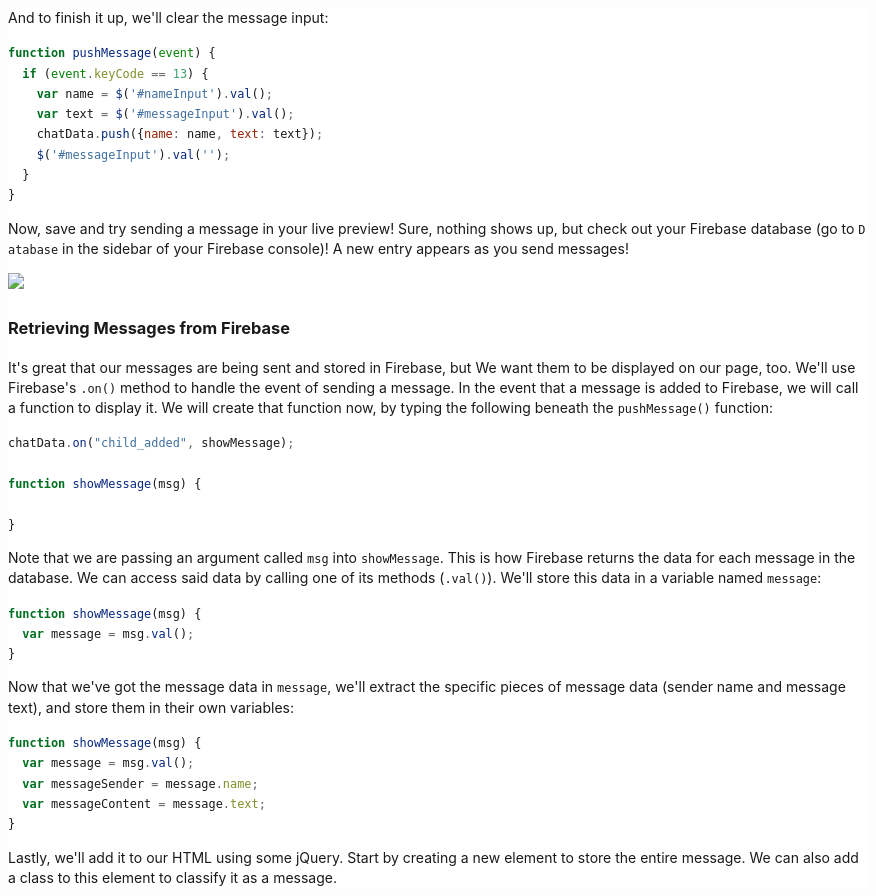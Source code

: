 And to finish it up, we'll clear the message input:

```js
function pushMessage(event) {
  if (event.keyCode == 13) {
    var name = $('#nameInput').val();
    var text = $('#messageInput').val();
    chatData.push({name: name, text: text});
    $('#messageInput').val('');
  }
}
```

Now, save and try sending a message in your live preview! Sure, nothing shows up, but check out your Firebase database (go to `Database` in the sidebar of your Firebase console)! A new entry appears as you send messages!

![](img/fb_msg_to_data.gif)

### Retrieving Messages from Firebase

It's great that our messages are being sent and stored in Firebase, but We want them to be displayed on our page, too. We'll use Firebase's `.on()` method to handle the event of sending a message. In the event that a message is added to Firebase, we will call a function to display it. We will create that function now, by typing the following beneath the `pushMessage()` function:

```js
chatData.on("child_added", showMessage);

function showMessage(msg) {

}
```

Note that we are passing an argument called `msg` into `showMessage`. This is how Firebase returns the data for each message in the database. We can access said data by calling one of its methods (`.val()`). We'll store this data in a variable named `message`:

```js
function showMessage(msg) {
  var message = msg.val();
}
```

Now that we've got the message data in `message`, we'll extract the specific pieces of message data (sender name and message text), and store them in their own variables:

```js
function showMessage(msg) {
  var message = msg.val();
  var messageSender = message.name;
  var messageContent = message.text;
}
```

Lastly, we'll add it to our HTML using some jQuery. Start by creating a new element to store the entire message. We can also add a class to this element to classify it as a message.
